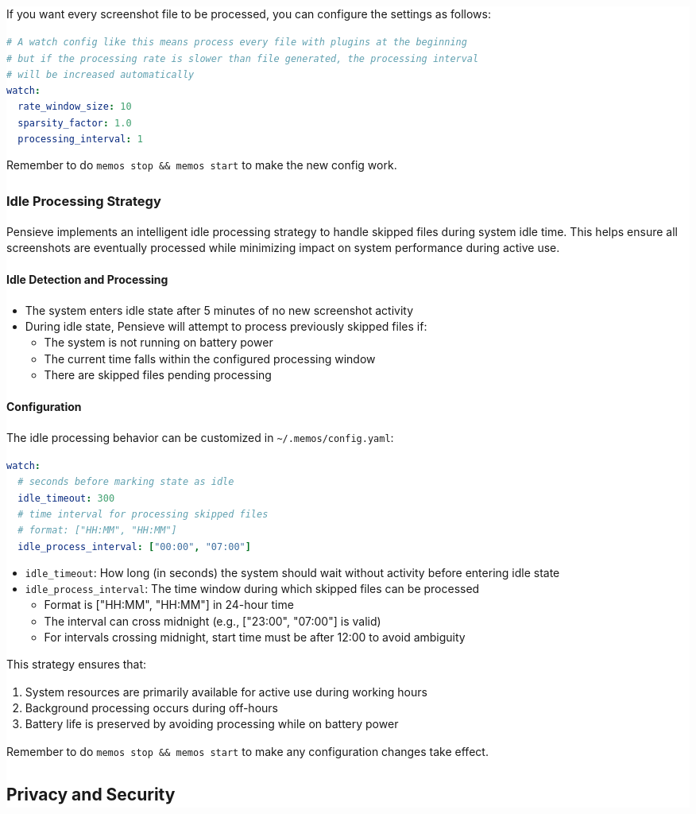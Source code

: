 If you want every screenshot file to be processed, you can configure the settings as follows:

```yaml
# A watch config like this means process every file with plugins at the beginning
# but if the processing rate is slower than file generated, the processing interval 
# will be increased automatically
watch:
  rate_window_size: 10
  sparsity_factor: 1.0
  processing_interval: 1
```

Remember to do `memos stop && memos start` to make the new config work.

### Idle Processing Strategy

Pensieve implements an intelligent idle processing strategy to handle skipped files during system idle time. This helps ensure all screenshots are eventually processed while minimizing impact on system performance during active use.

#### Idle Detection and Processing

- The system enters idle state after 5 minutes of no new screenshot activity
- During idle state, Pensieve will attempt to process previously skipped files if:
  - The system is not running on battery power
  - The current time falls within the configured processing window
  - There are skipped files pending processing

#### Configuration

The idle processing behavior can be customized in `~/.memos/config.yaml`:

```yaml
watch:
  # seconds before marking state as idle
  idle_timeout: 300
  # time interval for processing skipped files
  # format: ["HH:MM", "HH:MM"]
  idle_process_interval: ["00:00", "07:00"]
```

- `idle_timeout`: How long (in seconds) the system should wait without activity before entering idle state
- `idle_process_interval`: The time window during which skipped files can be processed
  - Format is ["HH:MM", "HH:MM"] in 24-hour time
  - The interval can cross midnight (e.g., ["23:00", "07:00"] is valid)
  - For intervals crossing midnight, start time must be after 12:00 to avoid ambiguity

This strategy ensures that:

1. System resources are primarily available for active use during working hours
2. Background processing occurs during off-hours
3. Battery life is preserved by avoiding processing while on battery power

Remember to do `memos stop && memos start` to make any configuration changes take effect.

## Privacy and Security
